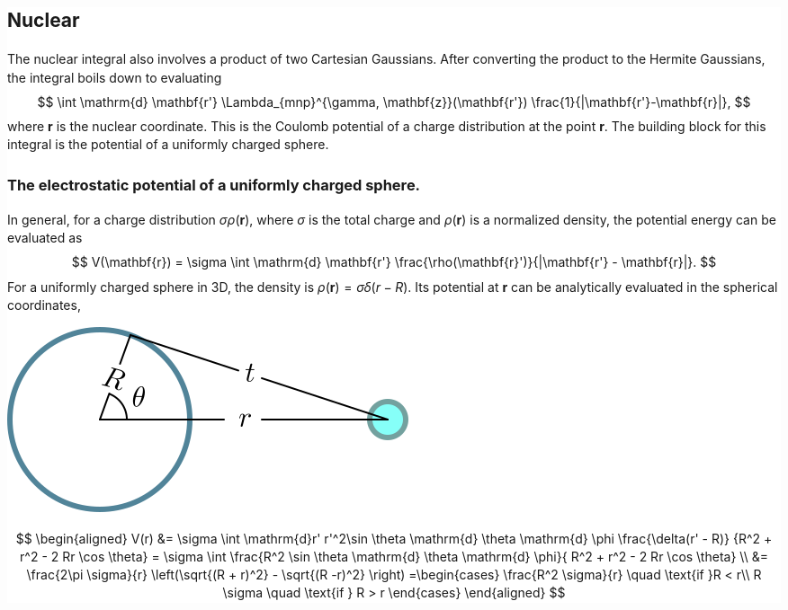 

## Nuclear

The nuclear integral also involves a product of two Cartesian Gaussians. After
converting the product to the Hermite Gaussians, the integral boils down to evaluating
$$
\int \mathrm{d} \mathbf{r'} \Lambda_{mnp}^{\gamma, \mathbf{z}}(\mathbf{r'}) \frac{1}{|\mathbf{r'}-\mathbf{r}|},
$$
where $\mathbf{r}$ is the nuclear coordinate. This is the Coulomb potential of a
charge distribution at the point $\mathbf{r}$. The building block for this
integral is the potential of a uniformly charged sphere.

### The electrostatic potential of a uniformly charged sphere.

In general, for a charge distribution $\sigma \rho(\mathbf{r})$, where $\sigma$
is the total charge and $\rho(\mathbf{r})$ is a normalized density, the
potential energy can be evaluated as
$$
V(\mathbf{r}) = \sigma \int \mathrm{d} \mathbf{r'} \frac{\rho(\mathbf{r}')}{|\mathbf{r'} - \mathbf{r}|}.
$$
For a uniformly charged sphere in 3D, the density is $\rho(\mathbf{r}) =
\sigma \delta(r-R)$. Its potential at $\mathbf{r}$ can be analytically evaluated
in the spherical coordinates,

![Spherical Charge](figures/gto.svg)

$$
\begin{aligned}
V(r)
&= \sigma \int \mathrm{d}r' r'^2\sin \theta \mathrm{d} \theta \mathrm{d} \phi  \frac{\delta(r' - R)} {R^2 + r^2 - 2 Rr \cos \theta}
= \sigma \int \frac{R^2 \sin \theta \mathrm{d} \theta \mathrm{d} \phi}{ R^2 + r^2 - 2 Rr \cos \theta} \\
&= \frac{2\pi \sigma}{r} \left(\sqrt{(R + r)^2} - \sqrt{(R -r)^2} \right)
=\begin{cases}
\frac{R^2 \sigma}{r} \quad \text{if }R < r\\
R \sigma \quad \text{if } R > r
\end{cases}
\end{aligned}
$$
